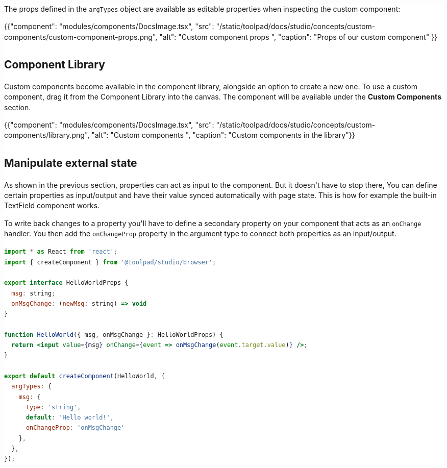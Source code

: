 The props defined in the `argTypes` object are available as editable properties when inspecting the custom component:

{{"component": "modules/components/DocsImage.tsx", "src": "/static/toolpad/docs/studio/concepts/custom-components/custom-component-props.png", "alt": "Custom component props ", "caption": "Props of our custom component" }}

## Component Library

Custom components become available in the component library, alongside an option to create a new one.
To use a custom component, drag it from the Component Library into the canvas. The component will be available under the **Custom Components** section.

{{"component": "modules/components/DocsImage.tsx", "src": "/static/toolpad/docs/studio/concepts/custom-components/library.png", "alt": "Custom components ", "caption": "Custom components in the library"}}

## Manipulate external state

As shown in the previous section, properties can act as input to the component. But it doesn't have to stop there, You can define certain properties as input/output and have their value synced automatically with page state. This is how for example the built-in [TextField](/toolpad/studio/components/text-field/) component works.

To write back changes to a property you'll have to define a secondary property on your component that acts as an `onChange` handler. You then add the `onChangeProp` property in the argument type to connect both properties as an input/output.

```jsx
import * as React from 'react';
import { createComponent } from '@toolpad/studio/browser';

export interface HelloWorldProps {
  msg: string;
  onMsgChange: (newMsg: string) => void
}

function HelloWorld({ msg, onMsgChange }: HelloWorldProps) {
  return <input value={msg} onChange={event => onMsgChange(event.target.value)} />;
}

export default createComponent(HelloWorld, {
  argTypes: {
    msg: {
      type: 'string',
      default: 'Hello world!',
      onChangeProp: 'onMsgChange'
    },
  },
});
```

